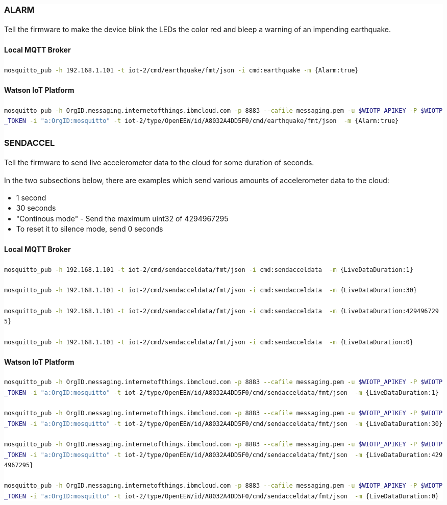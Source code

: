 ### ALARM

Tell the firmware to make the device blink the LEDs the color red and bleep a warning of an impending earthquake.

#### Local MQTT Broker

```sh
mosquitto_pub -h 192.168.1.101 -t iot-2/cmd/earthquake/fmt/json -i cmd:earthquake -m {Alarm:true}
```

#### Watson IoT Platform

```sh
mosquitto_pub -h OrgID.messaging.internetofthings.ibmcloud.com -p 8883 --cafile messaging.pem -u $WIOTP_APIKEY -P $WIOTP_TOKEN -i "a:OrgID:mosquitto" -t iot-2/type/OpenEEW/id/A8032A4DD5F0/cmd/earthquake/fmt/json  -m {Alarm:true}
```

### SENDACCEL

Tell the firmware to send live accelerometer data to the cloud for some duration of seconds.

In the two subsections below, there are examples which send various amounts of accelerometer data to the cloud:

- 1 second
- 30 seconds
- "Continous mode" - Send the maximum uint32 of 4294967295
- To reset it to silence mode, send 0 seconds

#### Local MQTT Broker

```sh
mosquitto_pub -h 192.168.1.101 -t iot-2/cmd/sendacceldata/fmt/json -i cmd:sendacceldata  -m {LiveDataDuration:1}

mosquitto_pub -h 192.168.1.101 -t iot-2/cmd/sendacceldata/fmt/json -i cmd:sendacceldata  -m {LiveDataDuration:30}

mosquitto_pub -h 192.168.1.101 -t iot-2/cmd/sendacceldata/fmt/json -i cmd:sendacceldata  -m {LiveDataDuration:4294967295}

mosquitto_pub -h 192.168.1.101 -t iot-2/cmd/sendacceldata/fmt/json -i cmd:sendacceldata  -m {LiveDataDuration:0}
```

#### Watson IoT Platform

```sh
mosquitto_pub -h OrgID.messaging.internetofthings.ibmcloud.com -p 8883 --cafile messaging.pem -u $WIOTP_APIKEY -P $WIOTP_TOKEN -i "a:OrgID:mosquitto" -t iot-2/type/OpenEEW/id/A8032A4DD5F0/cmd/sendacceldata/fmt/json  -m {LiveDataDuration:1}

mosquitto_pub -h OrgID.messaging.internetofthings.ibmcloud.com -p 8883 --cafile messaging.pem -u $WIOTP_APIKEY -P $WIOTP_TOKEN -i "a:OrgID:mosquitto" -t iot-2/type/OpenEEW/id/A8032A4DD5F0/cmd/sendacceldata/fmt/json  -m {LiveDataDuration:30}

mosquitto_pub -h OrgID.messaging.internetofthings.ibmcloud.com -p 8883 --cafile messaging.pem -u $WIOTP_APIKEY -P $WIOTP_TOKEN -i "a:OrgID:mosquitto" -t iot-2/type/OpenEEW/id/A8032A4DD5F0/cmd/sendacceldata/fmt/json  -m {LiveDataDuration:4294967295}

mosquitto_pub -h OrgID.messaging.internetofthings.ibmcloud.com -p 8883 --cafile messaging.pem -u $WIOTP_APIKEY -P $WIOTP_TOKEN -i "a:OrgID:mosquitto" -t iot-2/type/OpenEEW/id/A8032A4DD5F0/cmd/sendacceldata/fmt/json  -m {LiveDataDuration:0}
```

